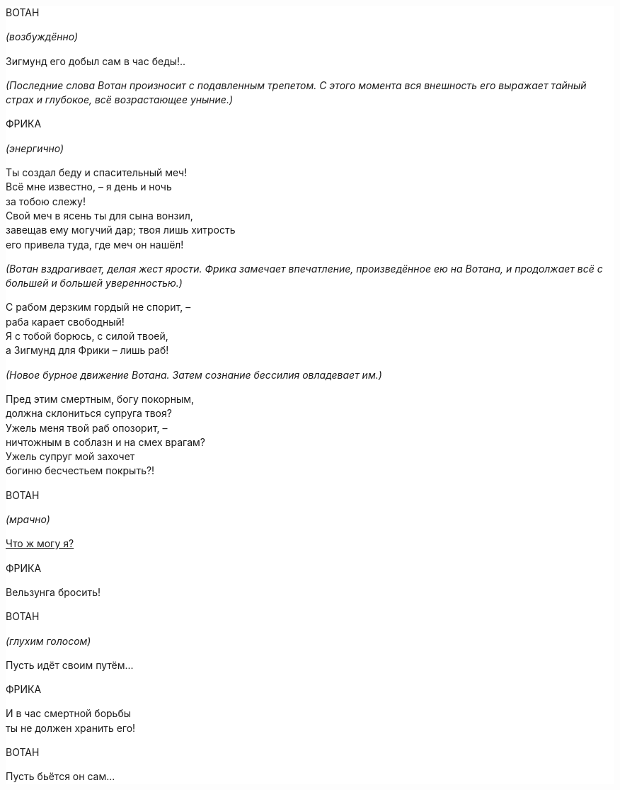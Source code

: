 ВОТАН

*(возбуждённо)*

Зигмунд его добыл сам в час беды!..

*(Последние слова Вотан произносит с подавленным трепетом. С этого момента вся внешность его выражает тайный страх и глубокое, всё возрастающее уныние.)*

ФРИКА

*(энергично)*

Ты создал беду и спасительный меч!  
Всё мне известно, – я день и ночь  
за тобою слежу!  
Свой меч в ясень ты для сына вонзил,  
завещав ему могучий дар; твоя лишь хитрость  
его привела туда, где меч он нашёл!

*(Вотан вздрагивает, делая жест ярости. Фрика замечает впечатление, произведённое ею на Вотана, и продолжает всё с большей и большей уверенностью.)*

С рабом дерзким гордый не спорит, –  
раба карает свободный!  
Я с тобой борюсь, с силой твоей,  
а Зигмунд для Фрики – лишь раб!

*(Новое бурное движение Вотана. Затем сознание бессилия овладевает им.)*

Пред этим смертным, богу покорным,  
должна склониться супруга твоя?  
Ужель меня твой раб опозорит, –  
ничтожным в соблазн и на смех врагам?  
Ужель супруг мой захочет  
богиню бесчестьем покрыть?!

ВОТАН

*(мрачно)*

[Что ж могу я?](19.mp3)

ФРИКА

Вельзунга бросить!

ВОТАН

*(глухим голосом)*

Пусть идёт своим путём...

ФРИКА

И в час смертной борьбы  
ты не должен хранить его!

ВОТАН

Пусть бьётся он сам...
